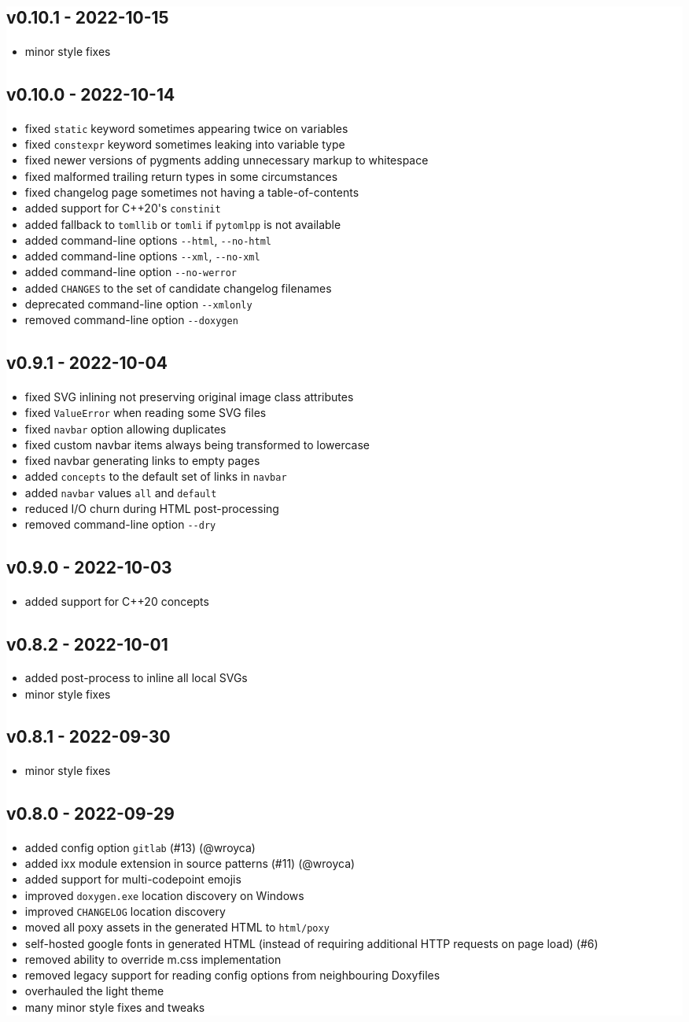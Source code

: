 ## v0.10.1 - 2022-10-15

- minor style fixes

## v0.10.0 - 2022-10-14

- fixed `static` keyword sometimes appearing twice on variables
- fixed `constexpr` keyword sometimes leaking into variable type
- fixed newer versions of pygments adding unnecessary markup to whitespace
- fixed malformed trailing return types in some circumstances
- fixed changelog page sometimes not having a table-of-contents
- added support for C++20's `constinit`
- added fallback to `tomllib` or `tomli` if `pytomlpp` is not available
- added command-line options `--html`, `--no-html`
- added command-line options `--xml`, `--no-xml`
- added command-line option `--no-werror`
- added `CHANGES` to the set of candidate changelog filenames
- deprecated command-line option `--xmlonly`
- removed command-line option `--doxygen`

## v0.9.1 - 2022-10-04

- fixed SVG inlining not preserving original image class attributes
- fixed `ValueError` when reading some SVG files
- fixed `navbar` option allowing duplicates
- fixed custom navbar items always being transformed to lowercase
- fixed navbar generating links to empty pages
- added `concepts` to the default set of links in `navbar`
- added `navbar` values `all` and `default`
- reduced I/O churn during HTML post-processing
- removed command-line option `--dry`

## v0.9.0 - 2022-10-03

- added support for C++20 concepts

## v0.8.2 - 2022-10-01

- added post-process to inline all local SVGs
- minor style fixes

## v0.8.1 - 2022-09-30

- minor style fixes

## v0.8.0 - 2022-09-29

- added config option `gitlab` (#13) (@wroyca)
- added ixx module extension in source patterns (#11) (@wroyca)
- added support for multi-codepoint emojis
- improved `doxygen.exe` location discovery on Windows
- improved `CHANGELOG` location discovery
- moved all poxy assets in the generated HTML to `html/poxy`
- self-hosted google fonts in generated HTML (instead of requiring additional HTTP requests on page load) (#6)
- removed ability to override m.css implementation
- removed legacy support for reading config options from neighbouring Doxyfiles
- overhauled the light theme
- many minor style fixes and tweaks
